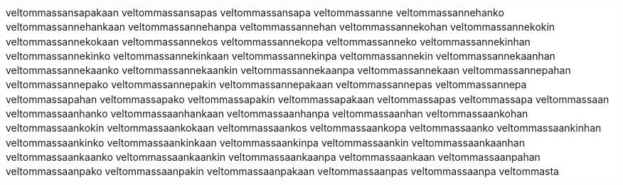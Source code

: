veltommassansapakaan
veltommassansapas
veltommassansapa
veltommassanne
veltommassannehanko
veltommassannehankaan
veltommassannehanpa
veltommassannehan
veltommassannekohan
veltommassannekokin
veltommassannekokaan
veltommassannekos
veltommassannekopa
veltommassanneko
veltommassannekinhan
veltommassannekinko
veltommassannekinkaan
veltommassannekinpa
veltommassannekin
veltommassannekaanhan
veltommassannekaanko
veltommassannekaankin
veltommassannekaanpa
veltommassannekaan
veltommassannepahan
veltommassannepako
veltommassannepakin
veltommassannepakaan
veltommassannepas
veltommassannepa
veltommassapahan
veltommassapako
veltommassapakin
veltommassapakaan
veltommassapas
veltommassapa
veltommassaan
veltommassaanhanko
veltommassaanhankaan
veltommassaanhanpa
veltommassaanhan
veltommassaankohan
veltommassaankokin
veltommassaankokaan
veltommassaankos
veltommassaankopa
veltommassaanko
veltommassaankinhan
veltommassaankinko
veltommassaankinkaan
veltommassaankinpa
veltommassaankin
veltommassaankaanhan
veltommassaankaanko
veltommassaankaankin
veltommassaankaanpa
veltommassaankaan
veltommassaanpahan
veltommassaanpako
veltommassaanpakin
veltommassaanpakaan
veltommassaanpas
veltommassaanpa
veltommasta